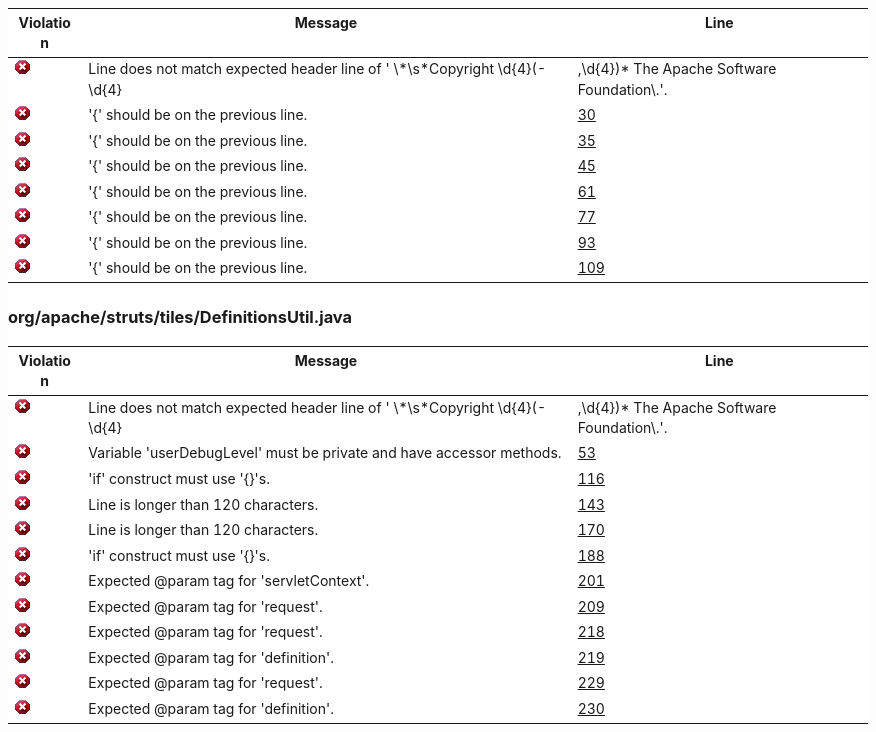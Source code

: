| Violation                            | Message                                                                                                                        | Line                                                                       |
|--------------------------------------|--------------------------------------------------------------------------------------------------------------------------------|----------------------------------------------------------------------------|
| ![Errors](images/icon_error_sml.gif) | Line does not match expected header line of ' \\\*\\s\*Copyright \\d{4}(-\\d{4}|,\\d{4})\* The Apache Software Foundation\\.'. | [4](./xref/org/apache/struts/tiles/DefinitionsFactoryException.html.md#4)     |
| ![Errors](images/icon_error_sml.gif) | '{' should be on the previous line.                                                                                            | [30](./xref/org/apache/struts/tiles/DefinitionsFactoryException.html.md#30)   |
| ![Errors](images/icon_error_sml.gif) | '{' should be on the previous line.                                                                                            | [35](./xref/org/apache/struts/tiles/DefinitionsFactoryException.html.md#35)   |
| ![Errors](images/icon_error_sml.gif) | '{' should be on the previous line.                                                                                            | [45](./xref/org/apache/struts/tiles/DefinitionsFactoryException.html.md#45)   |
| ![Errors](images/icon_error_sml.gif) | '{' should be on the previous line.                                                                                            | [61](./xref/org/apache/struts/tiles/DefinitionsFactoryException.html.md#61)   |
| ![Errors](images/icon_error_sml.gif) | '{' should be on the previous line.                                                                                            | [77](./xref/org/apache/struts/tiles/DefinitionsFactoryException.html.md#77)   |
| ![Errors](images/icon_error_sml.gif) | '{' should be on the previous line.                                                                                            | [93](./xref/org/apache/struts/tiles/DefinitionsFactoryException.html.md#93)   |
| ![Errors](images/icon_error_sml.gif) | '{' should be on the previous line.                                                                                            | [109](./xref/org/apache/struts/tiles/DefinitionsFactoryException.html.md#109) |

### <span id="org.apache.struts.tiles.DefinitionsUtil.java"></span>org/apache/struts/tiles/DefinitionsUtil.java

| Violation                            | Message                                                                                                                        | Line                                                           |
|--------------------------------------|--------------------------------------------------------------------------------------------------------------------------------|----------------------------------------------------------------|
| ![Errors](images/icon_error_sml.gif) | Line does not match expected header line of ' \\\*\\s\*Copyright \\d{4}(-\\d{4}|,\\d{4})\* The Apache Software Foundation\\.'. | [4](./xref/org/apache/struts/tiles/DefinitionsUtil.html.md#4)     |
| ![Errors](images/icon_error_sml.gif) | Variable 'userDebugLevel' must be private and have accessor methods.                                                           | [53](./xref/org/apache/struts/tiles/DefinitionsUtil.html.md#53)   |
| ![Errors](images/icon_error_sml.gif) | 'if' construct must use '{}'s.                                                                                                 | [116](./xref/org/apache/struts/tiles/DefinitionsUtil.html.md#116) |
| ![Errors](images/icon_error_sml.gif) | Line is longer than 120 characters.                                                                                            | [143](./xref/org/apache/struts/tiles/DefinitionsUtil.html.md#143) |
| ![Errors](images/icon_error_sml.gif) | Line is longer than 120 characters.                                                                                            | [170](./xref/org/apache/struts/tiles/DefinitionsUtil.html.md#170) |
| ![Errors](images/icon_error_sml.gif) | 'if' construct must use '{}'s.                                                                                                 | [188](./xref/org/apache/struts/tiles/DefinitionsUtil.html.md#188) |
| ![Errors](images/icon_error_sml.gif) | Expected @param tag for 'servletContext'.                                                                                      | [201](./xref/org/apache/struts/tiles/DefinitionsUtil.html.md#201) |
| ![Errors](images/icon_error_sml.gif) | Expected @param tag for 'request'.                                                                                             | [209](./xref/org/apache/struts/tiles/DefinitionsUtil.html.md#209) |
| ![Errors](images/icon_error_sml.gif) | Expected @param tag for 'request'.                                                                                             | [218](./xref/org/apache/struts/tiles/DefinitionsUtil.html.md#218) |
| ![Errors](images/icon_error_sml.gif) | Expected @param tag for 'definition'.                                                                                          | [219](./xref/org/apache/struts/tiles/DefinitionsUtil.html.md#219) |
| ![Errors](images/icon_error_sml.gif) | Expected @param tag for 'request'.                                                                                             | [229](./xref/org/apache/struts/tiles/DefinitionsUtil.html.md#229) |
| ![Errors](images/icon_error_sml.gif) | Expected @param tag for 'definition'.                                                                                          | [230](./xref/org/apache/struts/tiles/DefinitionsUtil.html.md#230) |